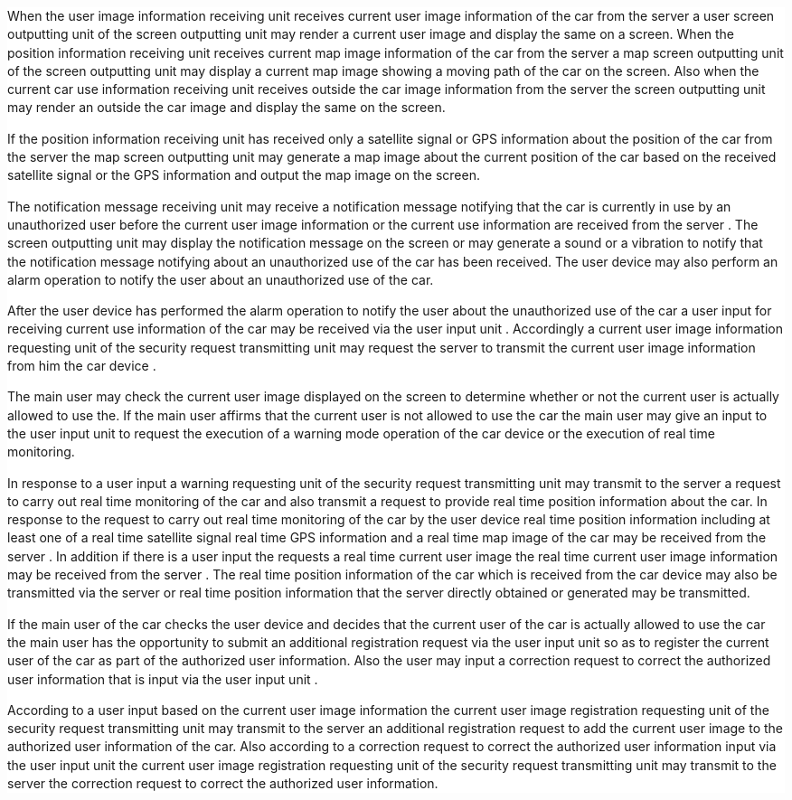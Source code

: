 When the user image information receiving unit receives current user image information of the car from the server a user screen outputting unit of the screen outputting unit may render a current user image and display the same on a screen. When the position information receiving unit receives current map image information of the car from the server a map screen outputting unit of the screen outputting unit may display a current map image showing a moving path of the car on the screen. Also when the current car use information receiving unit receives outside the car image information from the server the screen outputting unit may render an outside the car image and display the same on the screen.

If the position information receiving unit has received only a satellite signal or GPS information about the position of the car from the server the map screen outputting unit may generate a map image about the current position of the car based on the received satellite signal or the GPS information and output the map image on the screen.

The notification message receiving unit may receive a notification message notifying that the car is currently in use by an unauthorized user before the current user image information or the current use information are received from the server . The screen outputting unit may display the notification message on the screen or may generate a sound or a vibration to notify that the notification message notifying about an unauthorized use of the car has been received. The user device may also perform an alarm operation to notify the user about an unauthorized use of the car.

After the user device has performed the alarm operation to notify the user about the unauthorized use of the car a user input for receiving current use information of the car may be received via the user input unit . Accordingly a current user image information requesting unit of the security request transmitting unit may request the server to transmit the current user image information from him the car device .

The main user may check the current user image displayed on the screen to determine whether or not the current user is actually allowed to use the. If the main user affirms that the current user is not allowed to use the car the main user may give an input to the user input unit to request the execution of a warning mode operation of the car device or the execution of real time monitoring.

In response to a user input a warning requesting unit of the security request transmitting unit may transmit to the server a request to carry out real time monitoring of the car and also transmit a request to provide real time position information about the car. In response to the request to carry out real time monitoring of the car by the user device real time position information including at least one of a real time satellite signal real time GPS information and a real time map image of the car may be received from the server . In addition if there is a user input the requests a real time current user image the real time current user image information may be received from the server . The real time position information of the car which is received from the car device may also be transmitted via the server or real time position information that the server directly obtained or generated may be transmitted.

If the main user of the car checks the user device and decides that the current user of the car is actually allowed to use the car the main user has the opportunity to submit an additional registration request via the user input unit so as to register the current user of the car as part of the authorized user information. Also the user may input a correction request to correct the authorized user information that is input via the user input unit .

According to a user input based on the current user image information the current user image registration requesting unit of the security request transmitting unit may transmit to the server an additional registration request to add the current user image to the authorized user information of the car. Also according to a correction request to correct the authorized user information input via the user input unit the current user image registration requesting unit of the security request transmitting unit may transmit to the server the correction request to correct the authorized user information.
